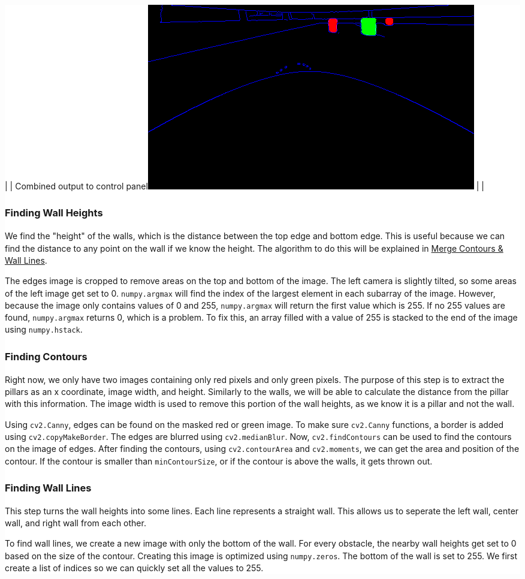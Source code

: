 |                                                        | Combined output to control panel![combined](/img/docs/filtered.png)       |                                                    |

### Finding Wall Heights

We find the "height" of the walls, which is the distance between the top edge and bottom edge. This is useful because we can find the distance to any point on the wall if we know the height. The algorithm to do this will be explained in [Merge Contours & Wall Lines](#merge-contours--wall-lines).

The edges image is cropped to remove areas on the top and bottom of the image. The left camera is slightly tilted, so some areas of the left image get set to 0. `numpy.argmax` will find the index of the largest element in each subarray of the image. However, because the image only contains values of 0 and 255, `numpy.argmax` will return the first value which is 255. If no 255 values are found, `numpy.​argmax` returns 0, which is a problem. To fix this, an array filled with a value of 255 is stacked to the end of the image using `numpy.hstack`.

### Finding Contours

Right now, we only have two images containing only red pixels and only green pixels. The purpose of this step is to extract the pillars as an x coordinate, image width, and height. Similarly to the walls, we will be able to calculate the distance from the pillar with this information. The image width is used to remove this portion of the wall heights, as we know it is a pillar and not the wall.

Using `cv2.Canny`, edges can be found on the masked red or green image. To make sure `cv2.Canny` functions, a border is added using `cv2.copyMakeBorder`. The edges are blurred using `cv2.medianBlur`. Now, `cv2.findContours` can be used to find the contours on the image of edges. After finding the contours, using `cv2.contourArea` and `cv2.moments`, we can get the area and position of the contour. If the contour is smaller than `minContourSize`, or if the contour is above the walls, it gets thrown out.

### Finding Wall Lines

This step turns the wall heights into some lines. Each line represents a straight wall. This allows us to seperate the left wall, center wall, and right wall from each other.

To find wall lines, we create a new image with only the bottom of the wall. For every obstacle, the nearby wall heights get set to 0 based on the size of the contour. Creating this image is optimized using `numpy.zeros`. The bottom of the wall is set to 255. We first create a list of indices so we can quickly set all the values to 255.
